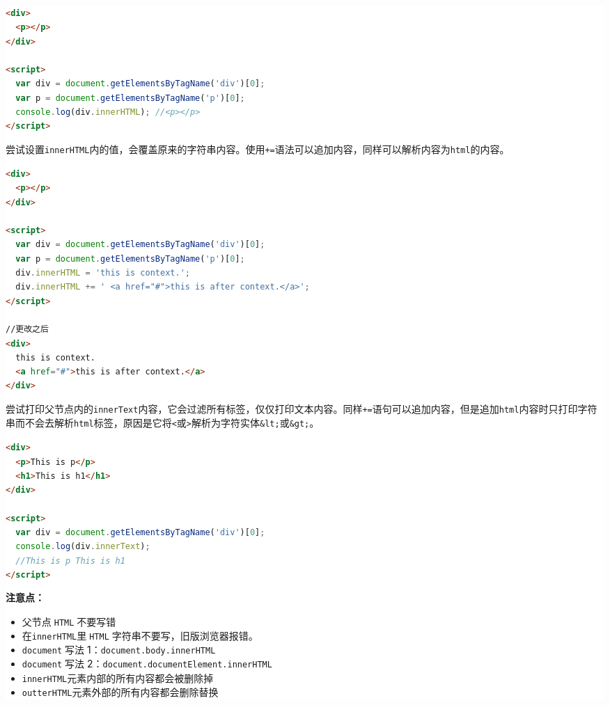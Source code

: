 ```html
<div>
  <p></p>
</div>

<script>
  var div = document.getElementsByTagName('div')[0];
  var p = document.getElementsByTagName('p')[0];
  console.log(div.innerHTML); //<p></p>
</script>
```

尝试设置`innerHTML`内的值，会覆盖原来的字符串内容。使用`+=`语法可以追加内容，同样可以解析内容为`html`的内容。

```html
<div>
  <p></p>
</div>

<script>
  var div = document.getElementsByTagName('div')[0];
  var p = document.getElementsByTagName('p')[0];
  div.innerHTML = 'this is context.';
  div.innerHTML += ' <a href="#">this is after context.</a>';
</script>

//更改之后
<div>
  this is context.
  <a href="#">this is after context.</a>
</div>
```

尝试打印父节点内的`innerText`内容，它会过滤所有标签，仅仅打印文本内容。同样`+=`语句可以追加内容，但是追加`html`内容时只打印字符串而不会去解析`html`标签，原因是它将`<`或`>`解析为字符实体`&lt;`或`&gt;`。

```html
<div>
  <p>This is p</p>
  <h1>This is h1</h1>
</div>

<script>
  var div = document.getElementsByTagName('div')[0];
  console.log(div.innerText);
  //This is p This is h1
</script>
```



**注意点：**

- 父节点 `HTML` 不要写错
- 在`innerHTML`里 `HTML` 字符串不要写，旧版浏览器报错。
- `document` 写法 1：`document.body.innerHTML`
- `document` 写法 2：`document.documentElement.innerHTML`
- `innerHTML`元素内部的所有内容都会被删除掉
- `outterHTML`元素外部的所有内容都会删除替换
